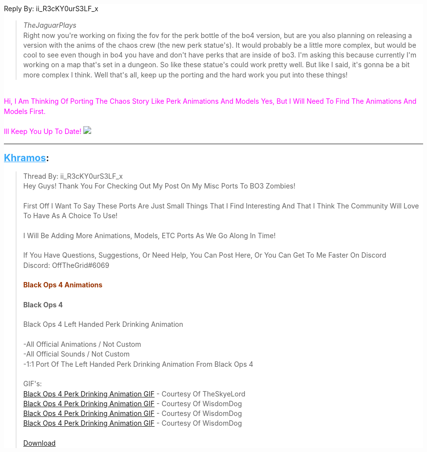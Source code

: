 <p>Reply By: ii_R3cKY0urS3LF_x<br /><blockquote><em>TheJaguarPlays</em><br />Right now you&#39;re working on fixing the fov for the perk bottle of the bo4 version, but are you also planning on releasing a version with the anims of the chaos crew (the new perk statue&#39;s). It would probably be a little more complex, but would be cool to see even though in bo4 you have and don&#39;t have perks that are inside of bo3.   I&#39;m asking this because currently I&#39;m working on a map that&#39;s set in a dungeon. So like these statue&#39;s could work pretty well. But like I said, it&#39;s gonna be a bit more complex I think.   Well that&#39;s all, keep up the porting and the hard work you put into these things!</blockquote><br /> <span style="color:#ff00ff;">Hi, I Am Thinking Of Porting The Chaos Story Like Perk Animations And Models Yes, But I Will Need To Find The Animations And Models First.</span><br /> <br /><span style="color:#ff00ff;">Ill Keep You Up To Date! <img style="max-width: 500px;" src="https://modme.co/emoticons/wink.png"></span></p>

---
<strong style="font-size: 1.4em;"><span style="text-decoration: underline;text-decoration-color: #34a7f9;"><span style="color:#34a7f9;">Khramos</span></span>:</strong>

<p><blockquote>Thread By: ii_R3cKY0urS3LF_x<br />Hey Guys! Thank You For Checking Out My Post On My Misc Ports To BO3 Zombies!<br /><br />First Off I Want To Say These Ports Are Just Small Things That I Find Interesting And That I Think The Community Will Love To Have As A Choice To Use!<br /><br />I Will Be Adding More Animations, Models, ETC Ports As We Go Along In Time!<br /><br />If You Have Questions, Suggestions, Or Need Help, You Can Post Here, Or You Can Get To Me Faster On Discord<br />Discord: OffTheGrid#6069<br /><br /><span style="color:#993300;"><strong>Black Ops 4 Animations</strong></span><br /><br />
<strong>Black Ops 4</strong><br /><br />Black Ops 4 Left Handed Perk Drinking Animation<br /><br />-All Official Animations / Not Custom<br />-All Official Sounds / Not Custom<br />-1:1 Port Of The Left Handed Perk Drinking Animation From Black Ops 4<br /><br />GIF&#39;s:<br /><a href="https://gyazo.com/5f5571aa238555fbba02d665a6a02a70">Black Ops 4 Perk Drinking Animation GIF</a> - Courtesy Of TheSkyeLord<br /><a href="https://gyazo.com/b7a1572f62408be31f51e60ae5b67dac">Black Ops 4 Perk Drinking Animation GIF</a> - Courtesy Of WisdomDog<br /><a href="https://gyazo.com/486db5ca7d70aa371dc74de177963a7d">Black Ops 4 Perk Drinking Animation GIF</a> - Courtesy Of WisdomDog<br /><a href="https://gyazo.com/a649226db23c58a4e61ec9a6bf6f5f48">Black Ops 4 Perk Drinking Animation GIF</a> - Courtesy Of WisdomDog<br /><br /><a href="https://mega.nz/#!q7YX2abI!0OrJg11AKAHltJktDiOkRPfvMyJAh6KWjnrLjoNAPsE">Download</a>